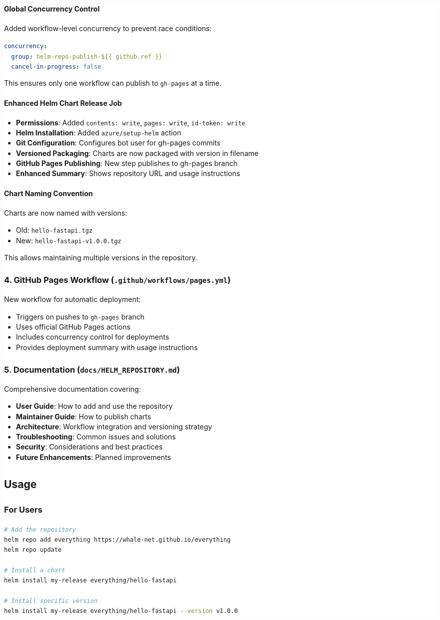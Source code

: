 #### Global Concurrency Control

Added workflow-level concurrency to prevent race conditions:

```yaml
concurrency:
  group: helm-repo-publish-${{ github.ref }}
  cancel-in-progress: false
```

This ensures only one workflow can publish to `gh-pages` at a time.

#### Enhanced Helm Chart Release Job

- **Permissions**: Added `contents: write`, `pages: write`, `id-token: write`
- **Helm Installation**: Added `azure/setup-helm` action
- **Git Configuration**: Configures bot user for gh-pages commits
- **Versioned Packaging**: Charts are now packaged with version in filename
- **GitHub Pages Publishing**: New step publishes to gh-pages branch
- **Enhanced Summary**: Shows repository URL and usage instructions

#### Chart Naming Convention

Charts are now named with versions:
- Old: `hello-fastapi.tgz`
- New: `hello-fastapi-v1.0.0.tgz`

This allows maintaining multiple versions in the repository.

### 4. GitHub Pages Workflow (`.github/workflows/pages.yml`)

New workflow for automatic deployment:

- Triggers on pushes to `gh-pages` branch
- Uses official GitHub Pages actions
- Includes concurrency control for deployments
- Provides deployment summary with usage instructions

### 5. Documentation (`docs/HELM_REPOSITORY.md`)

Comprehensive documentation covering:

- **User Guide**: How to add and use the repository
- **Maintainer Guide**: How to publish charts
- **Architecture**: Workflow integration and versioning strategy
- **Troubleshooting**: Common issues and solutions
- **Security**: Considerations and best practices
- **Future Enhancements**: Planned improvements

## Usage

### For Users

```bash
# Add the repository
helm repo add everything https://whale-net.github.io/everything
helm repo update

# Install a chart
helm install my-release everything/hello-fastapi

# Install specific version
helm install my-release everything/hello-fastapi --version v1.0.0
```
